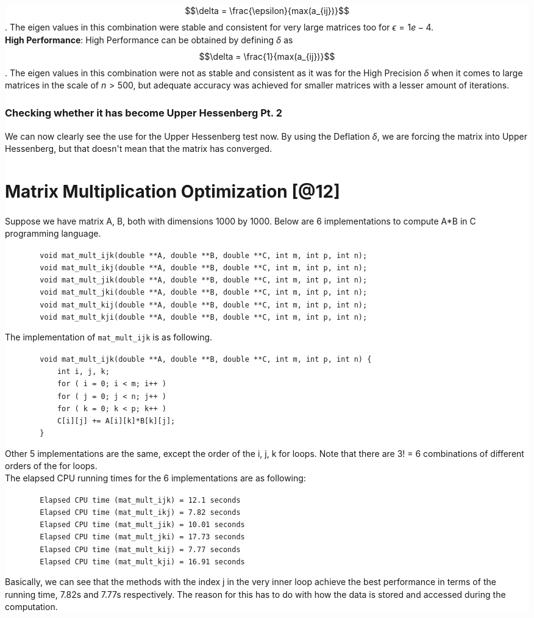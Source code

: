 $$\delta = \frac{\epsilon}{max(a_{ij})}$$. The eigen values in this
combination were stable and consistent for very large matrices too for
$\epsilon = 1e-4$.\
**High Performance**: High Performance can be obtained by defining
$\delta$ as $$\delta = \frac{1}{max(a_{ij})}$$. The eigen values in this
combination were not as stable and consistent as it was for the High
Precision $\delta$ when it comes to large matrices in the scale of
$n > 500$, but adequate accuracy was achieved for smaller matrices with
a lesser amount of iterations.

### Checking whether it has become Upper Hessenberg Pt. 2

We can now clearly see the use for the Upper Hessenberg test now. By
using the Deflation $\delta$, we are forcing the matrix into Upper
Hessenberg, but that doesn't mean that the matrix has converged.

# Matrix Multiplication Optimization [@12]

Suppose we have matrix A, B, both with dimensions 1000 by 1000. Below
are 6 implementations to compute A\*B in C programming language.

            void mat_mult_ijk(double **A, double **B, double **C, int m, int p, int n);
            void mat_mult_ikj(double **A, double **B, double **C, int m, int p, int n);
            void mat_mult_jik(double **A, double **B, double **C, int m, int p, int n);
            void mat_mult_jki(double **A, double **B, double **C, int m, int p, int n);
            void mat_mult_kij(double **A, double **B, double **C, int m, int p, int n);
            void mat_mult_kji(double **A, double **B, double **C, int m, int p, int n);

The implementation of `mat_mult_ijk` is as following.

            void mat_mult_ijk(double **A, double **B, double **C, int m, int p, int n) {
                int i, j, k;
                for ( i = 0; i < m; i++ )
                for ( j = 0; j < n; j++ )
                for ( k = 0; k < p; k++ )
                C[i][j] += A[i][k]*B[k][j];
            }

Other 5 implementations are the same, except the order of the i, j, k
for loops. Note that there are 3! = 6 combinations of different orders
of the for loops.\
The elapsed CPU running times for the 6 implementations are as
following:

            Elapsed CPU time (mat_mult_ijk) = 12.1 seconds
            Elapsed CPU time (mat_mult_ikj) = 7.82 seconds
            Elapsed CPU time (mat_mult_jik) = 10.01 seconds
            Elapsed CPU time (mat_mult_jki) = 17.73 seconds
            Elapsed CPU time (mat_mult_kij) = 7.77 seconds
            Elapsed CPU time (mat_mult_kji) = 16.91 seconds

Basically, we can see that the methods with the index j in the very
inner loop achieve the best performance in terms of the running time,
7.82s and 7.77s respectively. The reason for this has to do with how the
data is stored and accessed during the computation.
